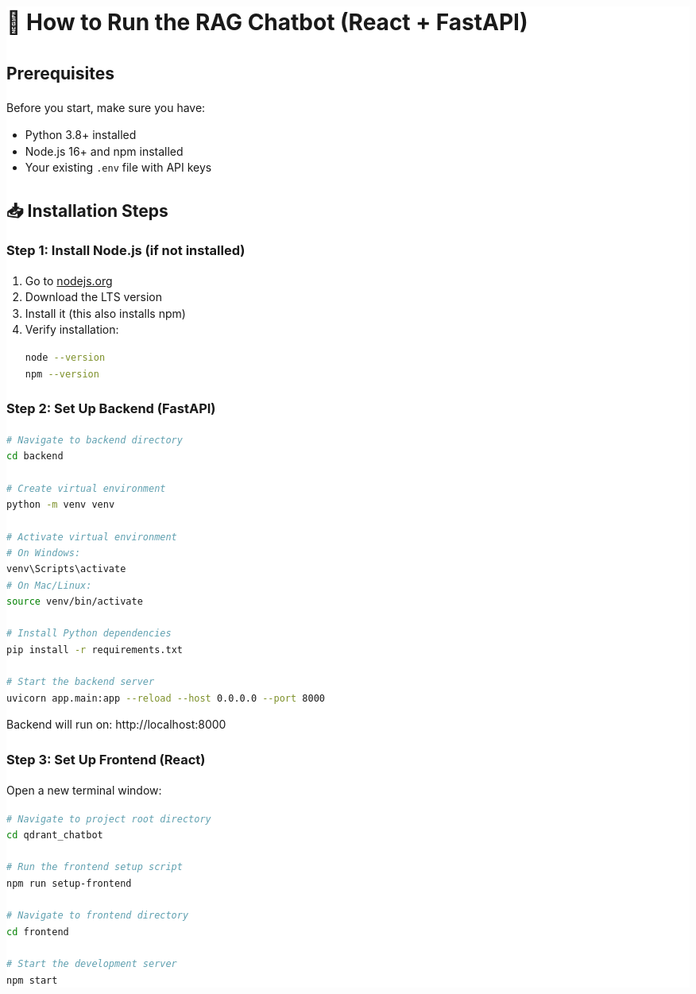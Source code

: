 # 🚀 How to Run the RAG Chatbot (React + FastAPI)

## Prerequisites

Before you start, make sure you have:
- Python 3.8+ installed
- Node.js 16+ and npm installed
- Your existing `.env` file with API keys

## 📥 Installation Steps

### Step 1: Install Node.js (if not installed)

1. Go to [nodejs.org](https://nodejs.org/)
2. Download the LTS version
3. Install it (this also installs npm)
4. Verify installation:
   ```bash
   node --version
   npm --version
   ```

### Step 2: Set Up Backend (FastAPI)

```bash
# Navigate to backend directory
cd backend

# Create virtual environment
python -m venv venv

# Activate virtual environment
# On Windows:
venv\Scripts\activate
# On Mac/Linux:
source venv/bin/activate

# Install Python dependencies
pip install -r requirements.txt

# Start the backend server
uvicorn app.main:app --reload --host 0.0.0.0 --port 8000
```

Backend will run on: http://localhost:8000

### Step 3: Set Up Frontend (React)

Open a new terminal window:

```bash
# Navigate to project root directory
cd qdrant_chatbot

# Run the frontend setup script
npm run setup-frontend

# Navigate to frontend directory
cd frontend

# Start the development server
npm start
```
